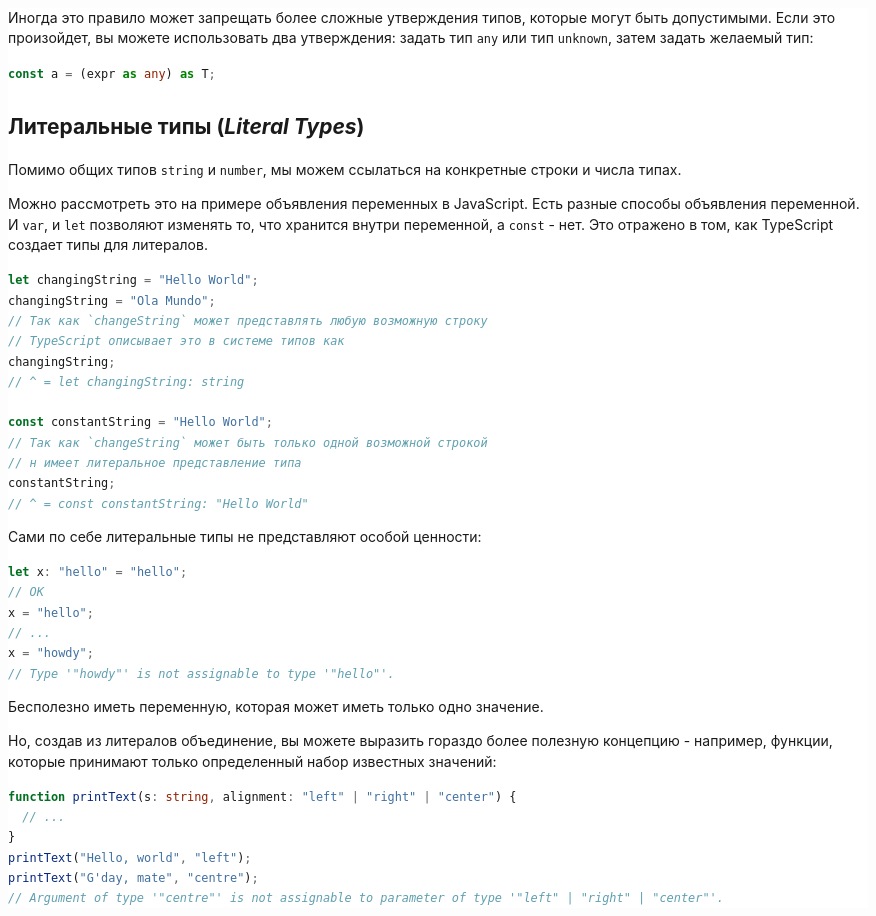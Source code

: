 Иногда это правило может запрещать более сложные утверждения типов, которые могут быть допустимыми. Если это произойдет, вы можете использовать два утверждения: задать тип `any` или тип `unknown`, затем задать желаемый тип:

```TypeScript
const a = (expr as any) as T;
```

## Литеральные типы (_Literal Types_)

Помимо общих типов `string` и `number`, мы можем ссылаться на конкретные строки и числа типах.

Можно рассмотреть это на примере объявления переменных в JavaScript. Есть разные способы объявления переменной. И `var`, и `let` позволяют изменять то, что хранится внутри переменной, а `const` - нет. Это отражено в том, как TypeScript создает типы для литералов.

```TypeScript
let changingString = "Hello World";
changingString = "Ola Mundo";
// Так как `changeString` может представлять любую возможную строку
// TypeScript описывает это в системе типов как
changingString;
// ^ = let changingString: string

const constantString = "Hello World";
// Так как `changeString` может быть только одной возможной строкой
// н имеет литеральное представление типа
constantString;
// ^ = const constantString: "Hello World"
```

Сами по себе литеральные типы не представляют особой ценности:

```TypeScript
let x: "hello" = "hello";
// OK
x = "hello";
// ...
x = "howdy";
// Type '"howdy"' is not assignable to type '"hello"'.
```

Бесполезно иметь переменную, которая может иметь только одно значение.

Но, создав из литералов объединение, вы можете выразить гораздо более полезную концепцию - например, функции, которые принимают только определенный набор известных значений:

```TypeScript
function printText(s: string, alignment: "left" | "right" | "center") {
  // ...
}
printText("Hello, world", "left");
printText("G'day, mate", "centre");
// Argument of type '"centre"' is not assignable to parameter of type '"left" | "right" | "center"'.
```
